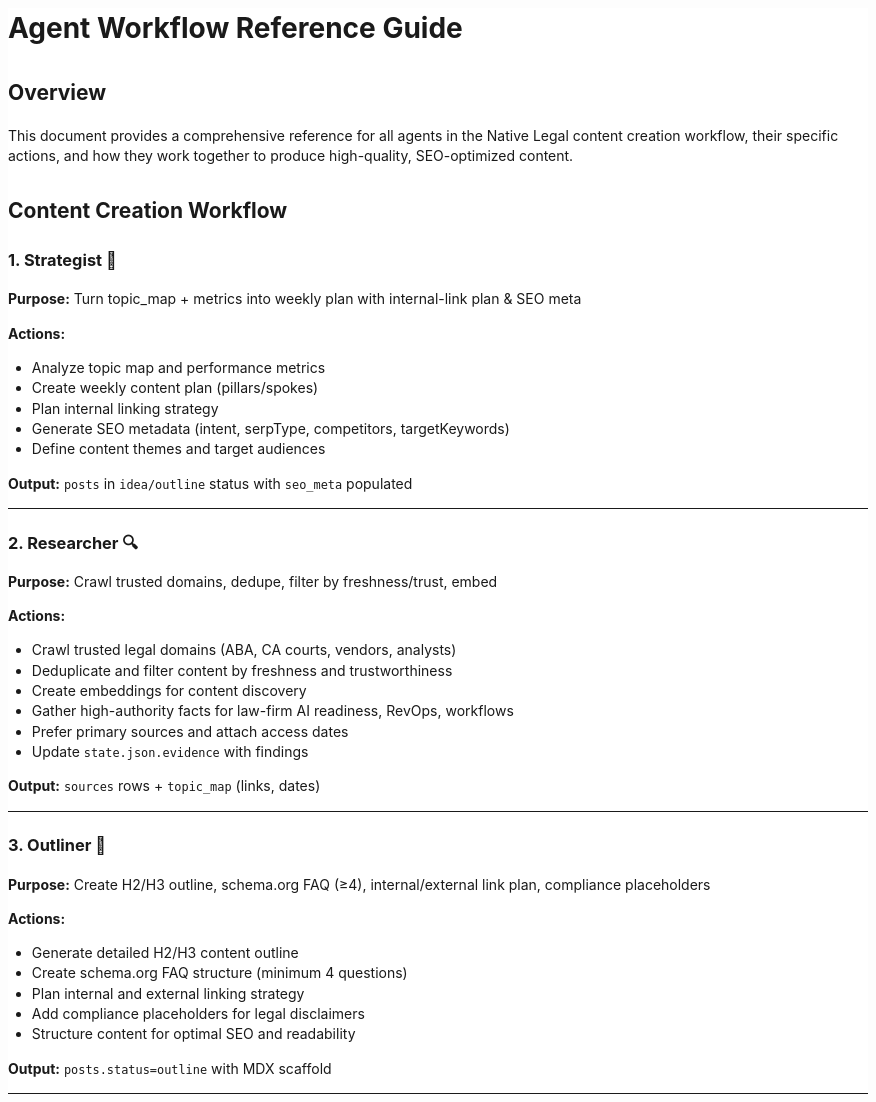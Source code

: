# Agent Workflow Reference Guide

## Overview
This document provides a comprehensive reference for all agents in the Native Legal content creation workflow, their specific actions, and how they work together to produce high-quality, SEO-optimized content.

## Content Creation Workflow

### 1. **Strategist** 🎯
**Purpose:** Turn topic_map + metrics into weekly plan with internal-link plan & SEO meta

**Actions:**
- Analyze topic map and performance metrics
- Create weekly content plan (pillars/spokes)
- Plan internal linking strategy
- Generate SEO metadata (intent, serpType, competitors, targetKeywords)
- Define content themes and target audiences

**Output:** `posts` in `idea/outline` status with `seo_meta` populated

---

### 2. **Researcher** 🔍
**Purpose:** Crawl trusted domains, dedupe, filter by freshness/trust, embed

**Actions:**
- Crawl trusted legal domains (ABA, CA courts, vendors, analysts)
- Deduplicate and filter content by freshness and trustworthiness
- Create embeddings for content discovery
- Gather high-authority facts for law-firm AI readiness, RevOps, workflows
- Prefer primary sources and attach access dates
- Update `state.json.evidence` with findings

**Output:** `sources` rows + `topic_map` (links, dates)

---

### 3. **Outliner** 📝
**Purpose:** Create H2/H3 outline, schema.org FAQ (≥4), internal/external link plan, compliance placeholders

**Actions:**
- Generate detailed H2/H3 content outline
- Create schema.org FAQ structure (minimum 4 questions)
- Plan internal and external linking strategy
- Add compliance placeholders for legal disclaimers
- Structure content for optimal SEO and readability

**Output:** `posts.status=outline` with MDX scaffold

---